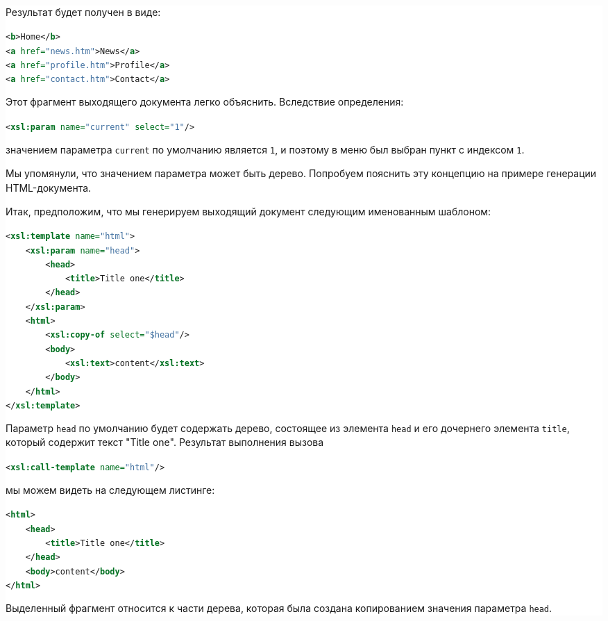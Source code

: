 Результат будет получен в виде:

```xml
<b>Home</b>
<a href="news.htm">News</a>
<a href="profile.htm">Profile</a>
<a href="contact.htm">Contact</a>
```

Этот фрагмент выходящего документа легко объяснить. Вследствие определения:

```xml
<xsl:param name="current" select="1"/>
```

значением параметра `current` по умолчанию является `1`, и поэтому в меню был выбран пункт с индексом `1`.

Мы упомянули, что значением параметра может быть дерево. Попробуем пояснить эту концепцию на примере генерации HTML-документа.

Итак, предположим, что мы генерируем выходящий документ следующим именованным шаблоном:

```xml
<xsl:template name="html">
    <xsl:param name="head">
        <head>
            <title>Title one</title>
        </head>
    </xsl:param>
    <html>
        <xsl:copy-of select="$head"/>
        <body>
            <xsl:text>content</xsl:text>
        </body>
    </html>
</xsl:template>
```

Параметр `head` по умолчанию будет содержать дерево, состоящее из элемента `head` и его дочернего элемента `title`, который содержит текст "Title one". Результат выполнения вызова

```xml
<xsl:call-template name="html"/>
```

мы можем видеть на следующем листинге:

```xml
<html>
    <head>
        <title>Title one</title>
    </head>
    <body>content</body>
</html>
```

Выделенный фрагмент относится к части дерева, которая была создана копированием значения параметра `head`.
